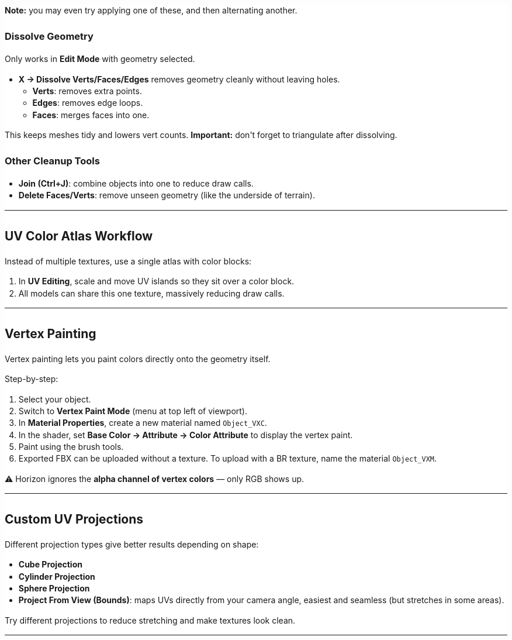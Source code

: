 **Note:** you may even try applying one of these, and then alternating another.  

### Dissolve Geometry  
Only works in **Edit Mode** with geometry selected.  
- **X → Dissolve Verts/Faces/Edges** removes geometry cleanly without leaving holes.  
   - **Verts**: removes extra points.  
   - **Edges**: removes edge loops.  
   - **Faces**: merges faces into one.  

This keeps meshes tidy and lowers vert counts.  **Important:** don't forget to triangulate after dissolving.

### Other Cleanup Tools  
- **Join (Ctrl+J)**: combine objects into one to reduce draw calls.  
- **Delete Faces/Verts**: remove unseen geometry (like the underside of terrain).  

---

## UV Color Atlas Workflow  
Instead of multiple textures, use a single atlas with color blocks:  
1. In **UV Editing**, scale and move UV islands so they sit over a color block.  
2. All models can share this one texture, massively reducing draw calls.  

---

## Vertex Painting  
Vertex painting lets you paint colors directly onto the geometry itself.  

Step-by-step:  
1. Select your object.  
2. Switch to **Vertex Paint Mode** (menu at top left of viewport).  
3. In **Material Properties**, create a new material named `Object_VXC`.  
4. In the shader, set **Base Color → Attribute → Color Attribute** to display the vertex paint.  
5. Paint using the brush tools.
6. Exported FBX can be uploaded without a texture. To upload with a BR texture, name the material `Object_VXM`.

⚠ Horizon ignores the **alpha channel of vertex colors** — only RGB shows up.  

---

## Custom UV Projections  
Different projection types give better results depending on shape:  
- **Cube Projection**  
- **Cylinder Projection**  
- **Sphere Projection**  
- **Project From View (Bounds)**: maps UVs directly from your camera angle, easiest and seamless (but stretches in some areas).  

Try different projections to reduce stretching and make textures look clean.  

---
